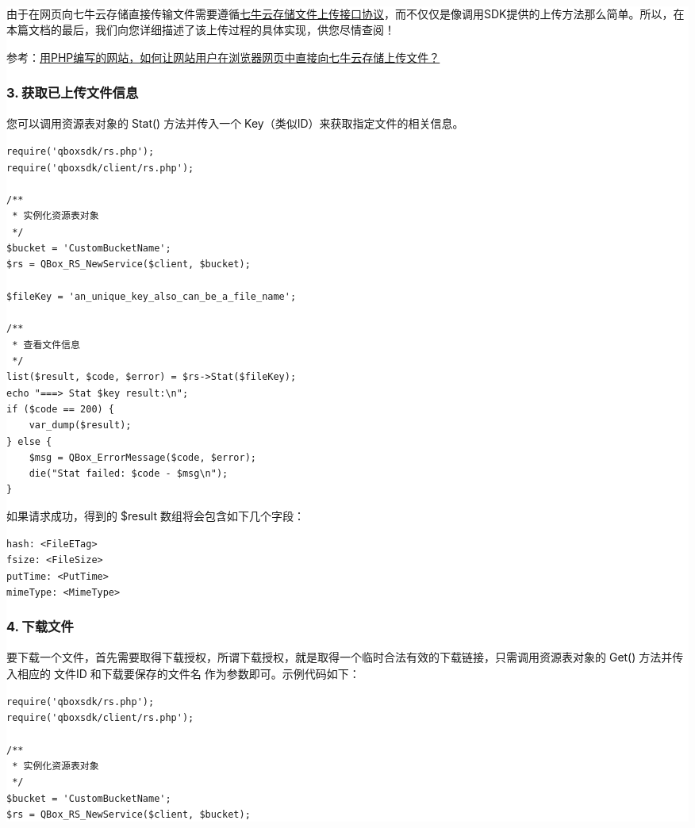 由于在网页向七牛云存储直接传输文件需要遵循[七牛云存储文件上传接口协议](/v3/api/io/#upload-file)，而不仅仅是像调用SDK提供的上传方法那么简单。所以，在本篇文档的最后，我们向您详细描述了该上传过程的具体实现，供您尽情查阅！

参考：[用PHP编写的网站，如何让网站用户在浏览器网页中直接向七牛云存储上传文件？](#web-upload-files-directly)

<a name="rs-Stat"></a>

### 3. 获取已上传文件信息

您可以调用资源表对象的 Stat() 方法并传入一个 Key（类似ID）来获取指定文件的相关信息。

    require('qboxsdk/rs.php');
    require('qboxsdk/client/rs.php');

    /**
     * 实例化资源表对象
     */
    $bucket = 'CustomBucketName';
    $rs = QBox_RS_NewService($client, $bucket);

    $fileKey = 'an_unique_key_also_can_be_a_file_name';

    /**
     * 查看文件信息
     */
    list($result, $code, $error) = $rs->Stat($fileKey);
    echo "===> Stat $key result:\n";
    if ($code == 200) {
        var_dump($result);
    } else {
        $msg = QBox_ErrorMessage($code, $error);
        die("Stat failed: $code - $msg\n");
    }

如果请求成功，得到的 $result 数组将会包含如下几个字段：

    hash: <FileETag>
    fsize: <FileSize>
    putTime: <PutTime>
    mimeType: <MimeType>

<a name="rs-Get"></a>

### 4. 下载文件

要下载一个文件，首先需要取得下载授权，所谓下载授权，就是取得一个临时合法有效的下载链接，只需调用资源表对象的 Get() 方法并传入相应的 文件ID 和下载要保存的文件名 作为参数即可。示例代码如下：

    require('qboxsdk/rs.php');
    require('qboxsdk/client/rs.php');

    /**
     * 实例化资源表对象
     */
    $bucket = 'CustomBucketName';
    $rs = QBox_RS_NewService($client, $bucket);
